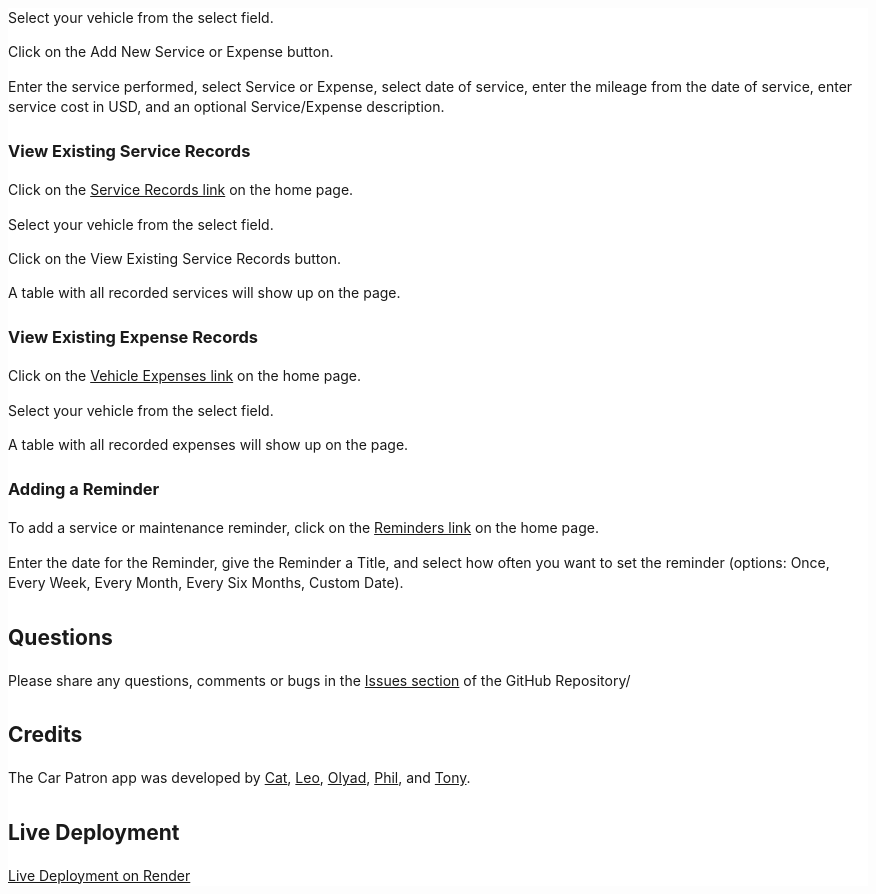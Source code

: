 Select your vehicle from the select field.

Click on the Add New Service or Expense button. 

Enter the service performed, select Service or Expense, select date of service, enter the mileage from the date of service, enter service cost in USD, and an optional Service/Expense description.

### View Existing Service Records

Click on the <a href="https://car-patron-app.onrender.com/ServiceRecords">Service Records link</a> on the home page.

Select your vehicle from the select field.

Click on the View Existing Service Records button. 

A table with all recorded services will show up on the page.

### View Existing Expense Records

Click on the <a href="https://car-patron-app.onrender.com/VehicleExpenses">Vehicle Expenses link</a> on the home page.

Select your vehicle from the select field.

A table with all recorded expenses will show up on the page.

### Adding a Reminder

To add a service or maintenance reminder, click on the <a href="https://car-patron-app.onrender.com/Reminders">Reminders link</a> on the home page.

Enter the date for the Reminder, give the Reminder a Title, and select how often you want to set the reminder (options:  Once, Every Week, Every Month, Every Six Months, Custom Date).

## Questions<a id="questions"></a>

Please share any questions, comments or bugs in the <a href="https://github.com/Leo-webdev7/CarPatronApp/issues">Issues section</a> of the GitHub Repository/

## Credits<a id="credits"></a>

The Car Patron app was developed by <a href="https://github.com/ChinaCat1998">Cat</a>,
<a href="https://github.com/Leo-webdev7">Leo</a>, <a href="https://github.com/thymetime">Olyad</a>, <a href="https://github.com/PhilipMcF">Phil</a>, and <a href="https://github.com/sketchyTK">Tony</a>.

## Live Deployment

<a href="https://car-patron-app.onrender.com/">Live Deployment on Render</a>